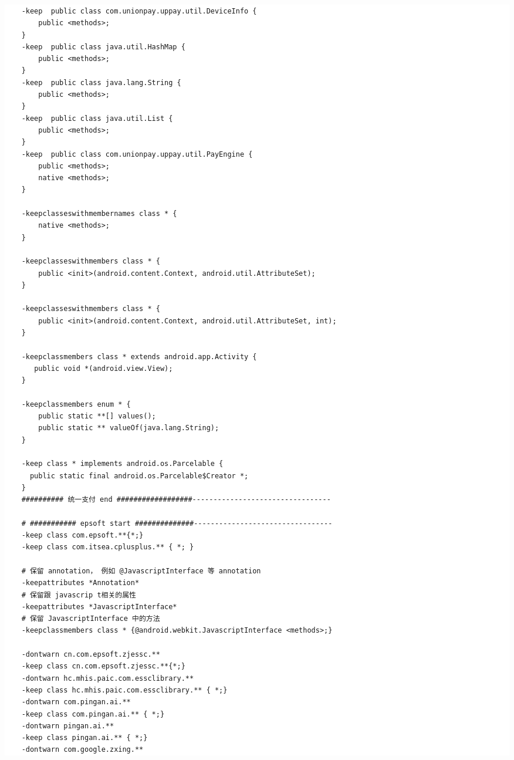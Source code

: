 ```
	-keep  public class com.unionpay.uppay.util.DeviceInfo {
		public <methods>;
	}
	-keep  public class java.util.HashMap {
		public <methods>;
	}
	-keep  public class java.lang.String {
		public <methods>;
	}
	-keep  public class java.util.List {
		public <methods>;
	}
	-keep  public class com.unionpay.uppay.util.PayEngine {
		public <methods>;
		native <methods>;
	}
	
	-keepclasseswithmembernames class * {
	    native <methods>;
	}
	
	-keepclasseswithmembers class * {
	    public <init>(android.content.Context, android.util.AttributeSet);
	}
	
	-keepclasseswithmembers class * {
	    public <init>(android.content.Context, android.util.AttributeSet, int);
	}
	
	-keepclassmembers class * extends android.app.Activity {
	   public void *(android.view.View);
	}
	
	-keepclassmembers enum * {
	    public static **[] values();
	    public static ** valueOf(java.lang.String);
	}
	
	-keep class * implements android.os.Parcelable {
	  public static final android.os.Parcelable$Creator *;
	}
	########## 统一支付 end ##################---------------------------------
	
	# ########### epsoft start ##############---------------------------------
	-keep class com.epsoft.**{*;}
	-keep class com.itsea.cplusplus.** { *; }
	
	# 保留 annotation， 例如 @JavascriptInterface 等 annotation
	-keepattributes *Annotation*
	# 保留跟 javascrip t相关的属性
	-keepattributes *JavascriptInterface*
	# 保留 JavascriptInterface 中的方法
	-keepclassmembers class * {@android.webkit.JavascriptInterface <methods>;}
	
	-dontwarn cn.com.epsoft.zjessc.**
	-keep class cn.com.epsoft.zjessc.**{*;}
	-dontwarn hc.mhis.paic.com.essclibrary.**
	-keep class hc.mhis.paic.com.essclibrary.** { *;}
	-dontwarn com.pingan.ai.**
	-keep class com.pingan.ai.** { *;}
	-dontwarn pingan.ai.**
	-keep class pingan.ai.** { *;}
	-dontwarn com.google.zxing.**
```